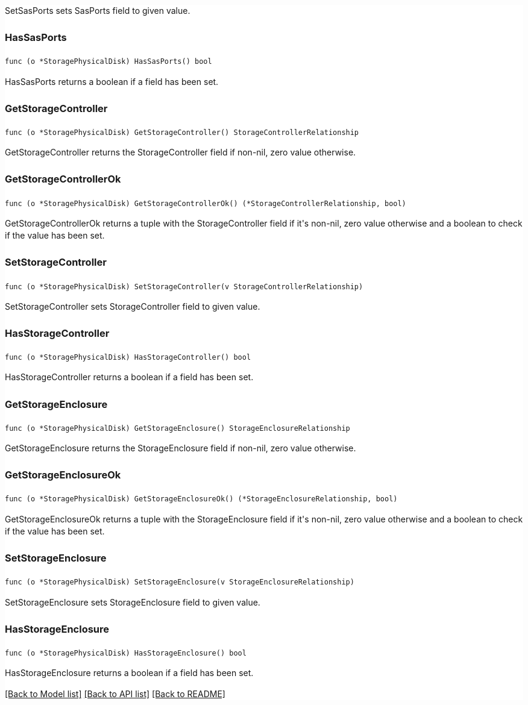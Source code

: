 SetSasPorts sets SasPorts field to given value.

### HasSasPorts

`func (o *StoragePhysicalDisk) HasSasPorts() bool`

HasSasPorts returns a boolean if a field has been set.

### GetStorageController

`func (o *StoragePhysicalDisk) GetStorageController() StorageControllerRelationship`

GetStorageController returns the StorageController field if non-nil, zero value otherwise.

### GetStorageControllerOk

`func (o *StoragePhysicalDisk) GetStorageControllerOk() (*StorageControllerRelationship, bool)`

GetStorageControllerOk returns a tuple with the StorageController field if it's non-nil, zero value otherwise
and a boolean to check if the value has been set.

### SetStorageController

`func (o *StoragePhysicalDisk) SetStorageController(v StorageControllerRelationship)`

SetStorageController sets StorageController field to given value.

### HasStorageController

`func (o *StoragePhysicalDisk) HasStorageController() bool`

HasStorageController returns a boolean if a field has been set.

### GetStorageEnclosure

`func (o *StoragePhysicalDisk) GetStorageEnclosure() StorageEnclosureRelationship`

GetStorageEnclosure returns the StorageEnclosure field if non-nil, zero value otherwise.

### GetStorageEnclosureOk

`func (o *StoragePhysicalDisk) GetStorageEnclosureOk() (*StorageEnclosureRelationship, bool)`

GetStorageEnclosureOk returns a tuple with the StorageEnclosure field if it's non-nil, zero value otherwise
and a boolean to check if the value has been set.

### SetStorageEnclosure

`func (o *StoragePhysicalDisk) SetStorageEnclosure(v StorageEnclosureRelationship)`

SetStorageEnclosure sets StorageEnclosure field to given value.

### HasStorageEnclosure

`func (o *StoragePhysicalDisk) HasStorageEnclosure() bool`

HasStorageEnclosure returns a boolean if a field has been set.


[[Back to Model list]](../README.md#documentation-for-models) [[Back to API list]](../README.md#documentation-for-api-endpoints) [[Back to README]](../README.md)


